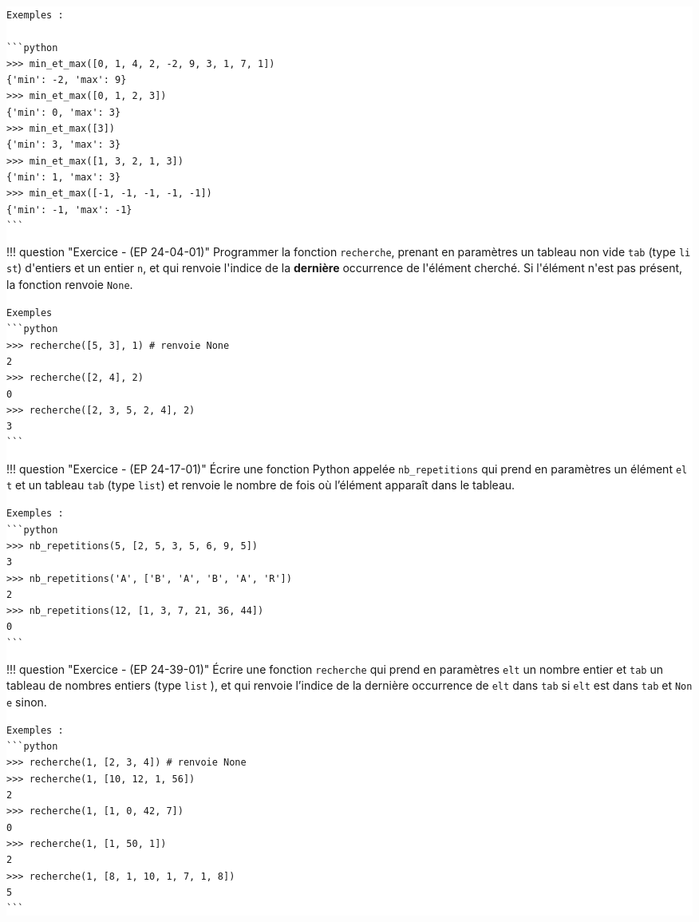     Exemples :

    ```python
    >>> min_et_max([0, 1, 4, 2, -2, 9, 3, 1, 7, 1])
    {'min': -2, 'max': 9}
    >>> min_et_max([0, 1, 2, 3])
    {'min': 0, 'max': 3}
    >>> min_et_max([3])
    {'min': 3, 'max': 3}
    >>> min_et_max([1, 3, 2, 1, 3])
    {'min': 1, 'max': 3}
    >>> min_et_max([-1, -1, -1, -1, -1])
    {'min': -1, 'max': -1}
    ```

!!! question "Exercice - (EP 24-04-01)"
    Programmer la fonction `recherche`, prenant en paramètres un tableau non vide `tab` (type `list`) d'entiers et un entier `n`, et qui renvoie l'indice de la **dernière** occurrence de l'élément cherché. Si l'élément n'est pas présent, la fonction renvoie `None`.

    Exemples
    ```python
    >>> recherche([5, 3], 1) # renvoie None
    2
    >>> recherche([2, 4], 2)
    0
    >>> recherche([2, 3, 5, 2, 4], 2)
    3
    ```

!!! question "Exercice - (EP 24-17-01)"
    Écrire une fonction Python appelée `nb_repetitions` qui prend en paramètres un élément `elt` et un tableau `tab` (type `list`) et renvoie le nombre de fois où l’élément apparaît dans le tableau.

    Exemples :
    ```python
    >>> nb_repetitions(5, [2, 5, 3, 5, 6, 9, 5])
    3
    >>> nb_repetitions('A', ['B', 'A', 'B', 'A', 'R'])
    2
    >>> nb_repetitions(12, [1, 3, 7, 21, 36, 44])
    0
    ```

!!! question "Exercice - (EP 24-39-01)"
    Écrire une fonction `recherche` qui prend en paramètres `elt` un nombre entier et `tab` un tableau de nombres entiers (type ```list``` ), et qui renvoie l’indice de la dernière occurrence de `elt` dans `tab` si `elt` est dans `tab` et `None` sinon.

    Exemples :
    ```python
    >>> recherche(1, [2, 3, 4]) # renvoie None
    >>> recherche(1, [10, 12, 1, 56])
    2
    >>> recherche(1, [1, 0, 42, 7])
    0
    >>> recherche(1, [1, 50, 1])
    2
    >>> recherche(1, [8, 1, 10, 1, 7, 1, 8])
    5
    ```
